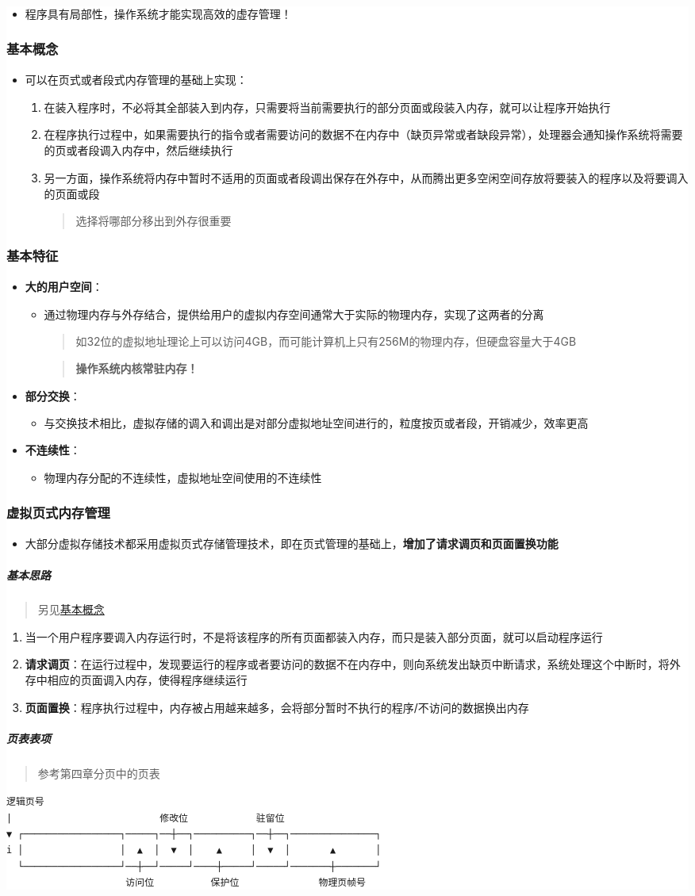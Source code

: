   * 程序具有局部性，操作系统才能实现高效的虚存管理！



### 基本概念

* 可以在页式或者段式内存管理的基础上实现：

  1. 在装入程序时，不必将其全部装入到内存，只需要将当前需要执行的部分页面或段装入内存，就可以让程序开始执行

  2. 在程序执行过程中，如果需要执行的指令或者需要访问的数据不在内存中（缺页异常或者缺段异常），处理器会通知操作系统将需要的页或者段调入内存中，然后继续执行

  3. 另一方面，操作系统将内存中暂时不适用的页面或者段调出保存在外存中，从而腾出更多空闲空间存放将要装入的程序以及将要调入的页面或段

     > 选择将哪部分移出到外存很重要



### 基本特征

* **大的用户空间**：

  * 通过物理内存与外存结合，提供给用户的虚拟内存空间通常大于实际的物理内存，实现了这两者的分离

    > 如32位的虚拟地址理论上可以访问4GB，而可能计算机上只有256M的物理内存，但硬盘容量大于4GB

    > **操作系统内核常驻内存！**

* **部分交换**：

  * 与交换技术相比，虚拟存储的调入和调出是对部分虚拟地址空间进行的，粒度按页或者段，开销减少，效率更高

* **不连续性**：

  * 物理内存分配的不连续性，虚拟地址空间使用的不连续性



### 虚拟页式内存管理

* 大部分虚拟存储技术都采用虚拟页式存储管理技术，即在页式管理的基础上，**增加了请求调页和页面置换功能**



##### 基本思路

> 另见[基本概念](#基本概念)

1. 当一个用户程序要调入内存运行时，不是将该程序的所有页面都装入内存，而只是装入部分页面，就可以启动程序运行

2. **请求调页**：在运行过程中，发现要运行的程序或者要访问的数据不在内存中，则向系统发出缺页中断请求，系统处理这个中断时，将外存中相应的页面调入内存，使得程序继续运行
3. **页面置换**：程序执行过程中，内存被占用越来越多，会将部分暂时不执行的程序/不访问的数据换出内存



##### 页表表项

> 参考第四章分页中的页表

```ascii
逻辑页号
|                          修改位            驻留位
▼ ┌─────────────────┐─────┐──┼──┐──────────┐──┼──┐───────────────┐
i │                 │  ▲  │  ▼  │    ▲     │  ▼  │       ▲       │
  └─────────────────┘──┼──┘─────┘────┼─────┘─────┘───────┼───────┘
                     访问位          保护位              物理页帧号
```
